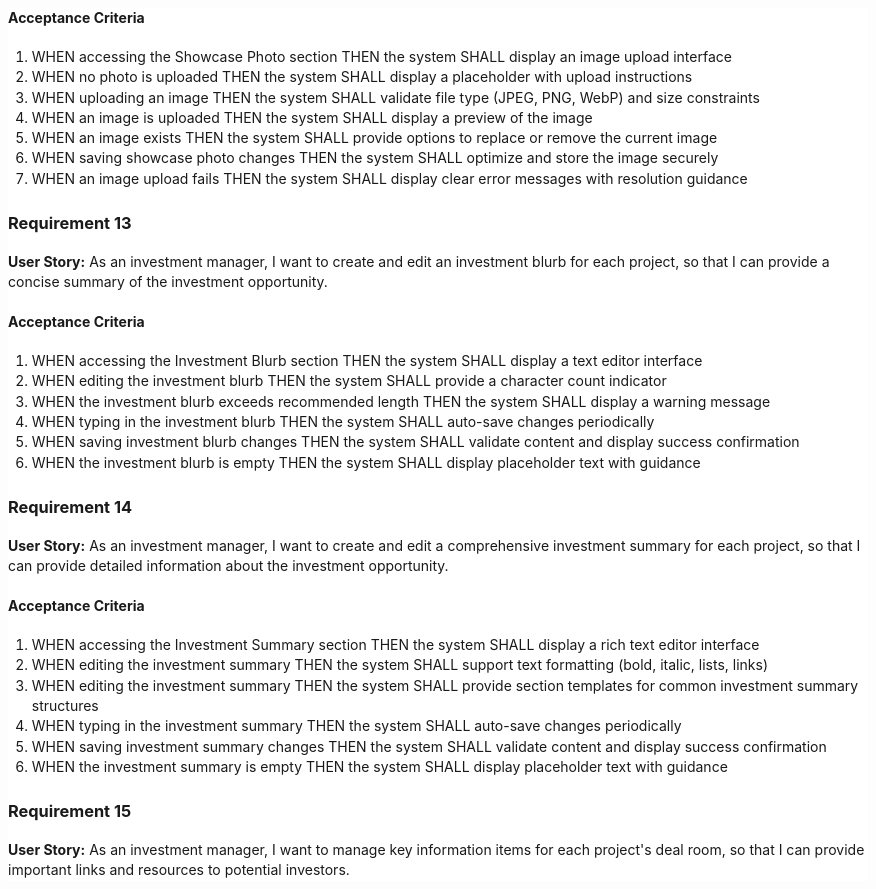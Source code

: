 #### Acceptance Criteria

1. WHEN accessing the Showcase Photo section THEN the system SHALL display an image upload interface
2. WHEN no photo is uploaded THEN the system SHALL display a placeholder with upload instructions
3. WHEN uploading an image THEN the system SHALL validate file type (JPEG, PNG, WebP) and size constraints
4. WHEN an image is uploaded THEN the system SHALL display a preview of the image
5. WHEN an image exists THEN the system SHALL provide options to replace or remove the current image
6. WHEN saving showcase photo changes THEN the system SHALL optimize and store the image securely
7. WHEN an image upload fails THEN the system SHALL display clear error messages with resolution guidance

### Requirement 13

**User Story:** As an investment manager, I want to create and edit an investment blurb for each project, so that I can provide a concise summary of the investment opportunity.

#### Acceptance Criteria

1. WHEN accessing the Investment Blurb section THEN the system SHALL display a text editor interface
2. WHEN editing the investment blurb THEN the system SHALL provide a character count indicator
3. WHEN the investment blurb exceeds recommended length THEN the system SHALL display a warning message
4. WHEN typing in the investment blurb THEN the system SHALL auto-save changes periodically
5. WHEN saving investment blurb changes THEN the system SHALL validate content and display success confirmation
6. WHEN the investment blurb is empty THEN the system SHALL display placeholder text with guidance

### Requirement 14

**User Story:** As an investment manager, I want to create and edit a comprehensive investment summary for each project, so that I can provide detailed information about the investment opportunity.

#### Acceptance Criteria

1. WHEN accessing the Investment Summary section THEN the system SHALL display a rich text editor interface
2. WHEN editing the investment summary THEN the system SHALL support text formatting (bold, italic, lists, links)
3. WHEN editing the investment summary THEN the system SHALL provide section templates for common investment summary structures
4. WHEN typing in the investment summary THEN the system SHALL auto-save changes periodically
5. WHEN saving investment summary changes THEN the system SHALL validate content and display success confirmation
6. WHEN the investment summary is empty THEN the system SHALL display placeholder text with guidance

### Requirement 15

**User Story:** As an investment manager, I want to manage key information items for each project's deal room, so that I can provide important links and resources to potential investors.
